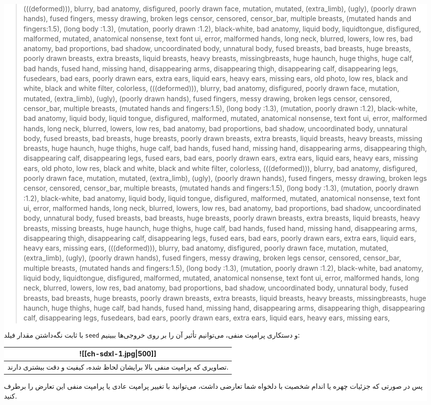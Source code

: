 > (((deformed))), blurry, bad anatomy, disfigured, poorly drawn face, mutation, mutated, (extra_limb), (ugly), (poorly drawn hands), fused fingers, messy drawing, broken legs censor, censored, censor_bar, multiple breasts, (mutated hands and fingers:1.5), (long body :1.3), (mutation, poorly drawn :1.2), black-white, bad anatomy, liquid body, liquidtongue, disfigured, malformed, mutated, anatomical nonsense, text font ui, error, malformed hands, long neck, blurred, lowers, low res, bad anatomy, bad proportions, bad shadow, uncoordinated body, unnatural body, fused breasts, bad breasts, huge breasts, poorly drawn breasts, extra breasts, liquid breasts, heavy breasts, missingbreasts, huge haunch, huge thighs, huge calf, bad hands, fused hand, missing hand, disappearing arms, disappearing thigh, disappearing calf, disappearing legs, fusedears, bad ears, poorly drawn ears, extra ears, liquid ears, heavy ears, missing ears, old photo, low res, black and white, black and white filter, colorless, (((deformed))), blurry, bad anatomy, disfigured, poorly drawn face, mutation, mutated, (extra_limb), (ugly), (poorly drawn hands), fused fingers, messy drawing, broken legs censor, censored, censor_bar, multiple breasts, (mutated hands and fingers:1.5), (long body :1.3), (mutation, poorly drawn :1.2), black-white, bad anatomy, liquid body, liquid tongue, disfigured, malformed, mutated, anatomical nonsense, text font ui, error, malformed hands, long neck, blurred, lowers, low res, bad anatomy, bad proportions, bad shadow, uncoordinated body, unnatural body, fused breasts, bad breasts, huge breasts, poorly drawn breasts, extra breasts, liquid breasts, heavy breasts, missing breasts, huge haunch, huge thighs, huge calf, bad hands, fused hand, missing hand, disappearing arms, disappearing thigh, disappearing calf, disappearing legs, fused ears, bad ears, poorly drawn ears, extra ears, liquid ears, heavy ears, missing ears, old photo, low res, black and white, black and white filter, colorless, (((deformed))), blurry, bad anatomy, disfigured, poorly drawn face, mutation, mutated, (extra_limb), (ugly), (poorly drawn hands), fused fingers, messy drawing, broken legs censor, censored, censor_bar, multiple breasts, (mutated hands and fingers:1.5), (long body :1.3), (mutation, poorly drawn :1.2), black-white, bad anatomy, liquid body, liquid tongue, disfigured, malformed, mutated, anatomical nonsense, text font ui, error, malformed hands, long neck, blurred, lowers, low res, bad anatomy, bad proportions, bad shadow, uncoordinated body, unnatural body, fused breasts, bad breasts, huge breasts, poorly drawn breasts, extra breasts, liquid breasts, heavy breasts, missing breasts, huge haunch, huge thighs, huge calf, bad hands, fused hand, missing hand, disappearing arms, disappearing thigh, disappearing calf, disappearing legs, fused ears, bad ears, poorly drawn ears, extra ears, liquid ears, heavy ears, missing ears, (((deformed))), blurry, bad anatomy, disfigured, poorly drawn face, mutation, mutated, (extra_limb), (ugly), (poorly drawn hands), fused fingers, messy drawing, broken legs censor, censored, censor_bar, multiple breasts, (mutated hands and fingers:1.5), (long body :1.3), (mutation, poorly drawn :1.2), black-white, bad anatomy, liquid body, liquidtongue, disfigured, malformed, mutated, anatomical nonsense, text font ui, error, malformed hands, long neck, blurred, lowers, low res, bad anatomy, bad proportions, bad shadow, uncoordinated body, unnatural body, fused breasts, bad breasts, huge breasts, poorly drawn breasts, extra breasts, liquid breasts, heavy breasts, missingbreasts, huge haunch, huge thighs, huge calf, bad hands, fused hand, missing hand, disappearing arms, disappearing thigh, disappearing calf, disappearing legs, fusedears, bad ears, poorly drawn ears, extra ears, liquid ears, heavy ears, missing ears,
> ```

با ثابت نگه‌داشتن مقدار فیلد `seed` و دستکاری پرامپت منفی، می‌توانیم تأثیر آن را بر روی خروجی‌ها ببینیم:


| ![[ch-sdxl-1.jpg\|500]]                                                                  |
| ---------------------------------------------------------------------------------------- |
| <center>تصاویری که پرامپت منفی بالا برایشان لحاظ شده، کیفیت و دقت بیشتری دارند.</center> |


پس در صورتی که جزئیات چهره یا اندام شخصیت با دلخواه شما تعارضی داشت، می‌توانید با تغییر پرامپت عادی یا پرامپت منفی این تعارض را برطرف کنید.
